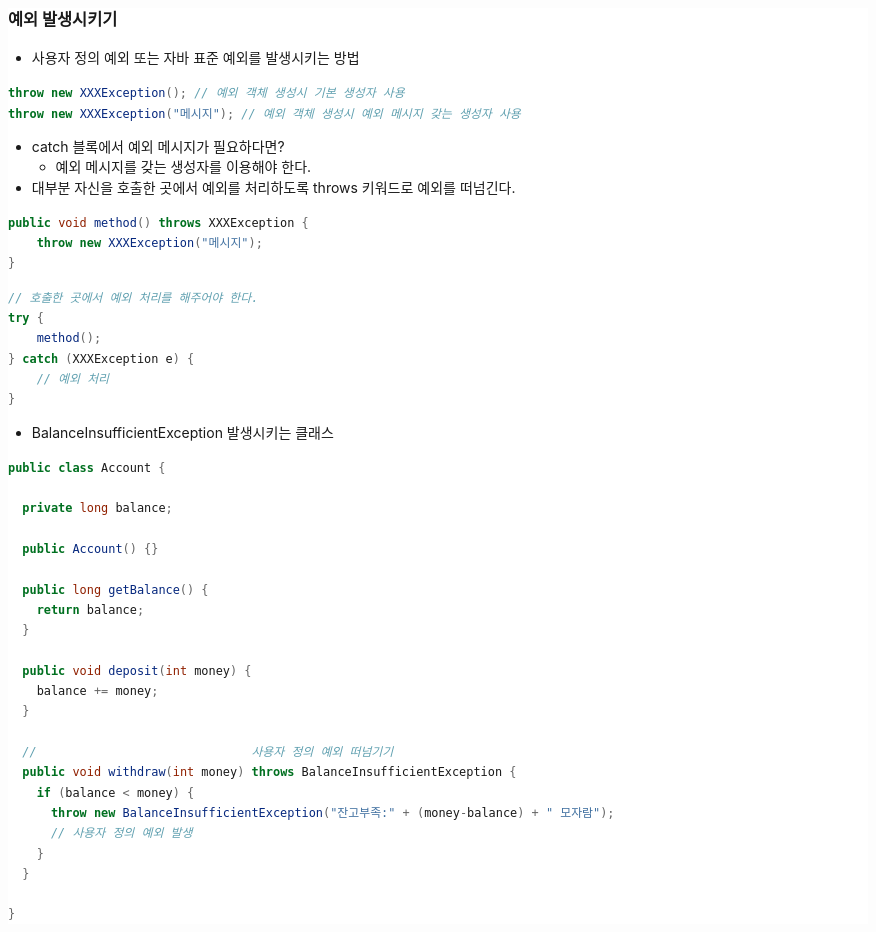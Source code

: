 ### 예외 발생시키기

- 사용자 정의 예외 또는 자바 표준 예외를 발생시키는 방법

```java
throw new XXXException(); // 예외 객체 생성시 기본 생성자 사용
throw new XXXException("메시지"); // 예외 객체 생성시 예외 메시지 갖는 생성자 사용
```

- catch 블록에서 예외 메시지가 필요하다면?
  - 예외 메시지를 갖는 생성자를 이용해야 한다.
- 대부분 자신을 호출한 곳에서 예외를 처리하도록 throws 키워드로 예외를 떠넘긴다.

```java
public void method() throws XXXException {
    throw new XXXException("메시지");
}
```

```java
// 호출한 곳에서 예외 처리를 해주어야 한다.
try {
    method();
} catch (XXXException e) {
    // 예외 처리
}
```

- BalanceInsufficientException 발생시키는 클래스

```java
public class Account {
  
  private long balance;

  public Account() {}

  public long getBalance() {
    return balance;
  }

  public void deposit(int money) {
    balance += money;
  }

  //                              사용자 정의 예외 떠넘기기
  public void withdraw(int money) throws BalanceInsufficientException {
    if (balance < money) {
      throw new BalanceInsufficientException("잔고부족:" + (money-balance) + " 모자람");
      // 사용자 정의 예외 발생
    }
  }
  
}
```
